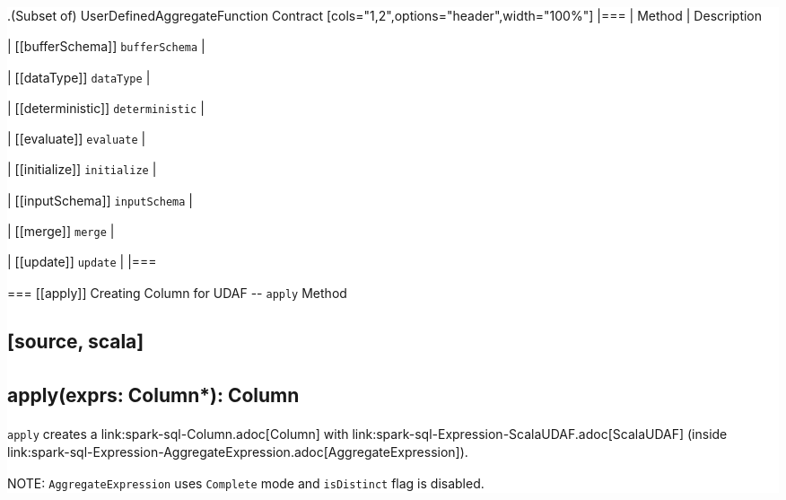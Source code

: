 .(Subset of) UserDefinedAggregateFunction Contract
[cols="1,2",options="header",width="100%"]
|===
| Method
| Description

| [[bufferSchema]] `bufferSchema`
|

| [[dataType]] `dataType`
|

| [[deterministic]] `deterministic`
|

| [[evaluate]] `evaluate`
|

| [[initialize]] `initialize`
|

| [[inputSchema]] `inputSchema`
|

| [[merge]] `merge`
|

| [[update]] `update`
|
|===

=== [[apply]] Creating Column for UDAF -- `apply` Method

[source, scala]
----
apply(exprs: Column*): Column
----

`apply` creates a link:spark-sql-Column.adoc[Column] with link:spark-sql-Expression-ScalaUDAF.adoc[ScalaUDAF] (inside link:spark-sql-Expression-AggregateExpression.adoc[AggregateExpression]).

NOTE: `AggregateExpression` uses `Complete` mode and `isDistinct` flag is disabled.
